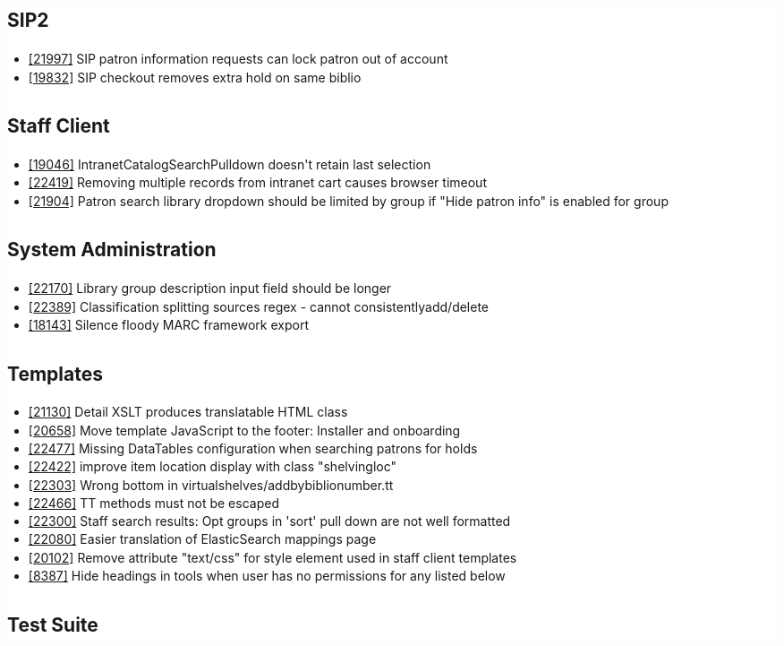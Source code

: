 ## SIP2

- [[21997]](http://bugs.koha-community.org/bugzilla3/show_bug.cgi?id=21997) SIP patron information requests can lock patron out of account
- [[19832]](http://bugs.koha-community.org/bugzilla3/show_bug.cgi?id=19832) SIP checkout removes extra hold on same biblio

## Staff Client

- [[19046]](http://bugs.koha-community.org/bugzilla3/show_bug.cgi?id=19046) IntranetCatalogSearchPulldown doesn't retain last selection
- [[22419]](http://bugs.koha-community.org/bugzilla3/show_bug.cgi?id=22419) Removing multiple records from intranet cart causes browser timeout
- [[21904]](http://bugs.koha-community.org/bugzilla3/show_bug.cgi?id=21904) Patron search library dropdown should be limited  by group if "Hide patron info" is enabled for group

## System Administration

- [[22170]](http://bugs.koha-community.org/bugzilla3/show_bug.cgi?id=22170) Library group description input field should be longer
- [[22389]](http://bugs.koha-community.org/bugzilla3/show_bug.cgi?id=22389) Classification splitting sources regex - cannot consistentlyadd/delete
- [[18143]](http://bugs.koha-community.org/bugzilla3/show_bug.cgi?id=18143) Silence floody MARC framework export

## Templates

- [[21130]](http://bugs.koha-community.org/bugzilla3/show_bug.cgi?id=21130) Detail XSLT produces translatable HTML class
- [[20658]](http://bugs.koha-community.org/bugzilla3/show_bug.cgi?id=20658) Move template JavaScript to the footer: Installer and onboarding
- [[22477]](http://bugs.koha-community.org/bugzilla3/show_bug.cgi?id=22477) Missing DataTables configuration when searching patrons for holds
- [[22422]](http://bugs.koha-community.org/bugzilla3/show_bug.cgi?id=22422) improve item location display with class "shelvingloc"
- [[22303]](http://bugs.koha-community.org/bugzilla3/show_bug.cgi?id=22303) Wrong bottom in virtualshelves/addbybiblionumber.tt
- [[22466]](http://bugs.koha-community.org/bugzilla3/show_bug.cgi?id=22466) TT methods must not be escaped
- [[22300]](http://bugs.koha-community.org/bugzilla3/show_bug.cgi?id=22300) Staff search results: Opt groups in 'sort' pull down are not well formatted
- [[22080]](http://bugs.koha-community.org/bugzilla3/show_bug.cgi?id=22080) Easier translation of ElasticSearch mappings page
- [[20102]](http://bugs.koha-community.org/bugzilla3/show_bug.cgi?id=20102) Remove attribute "text/css" for style element used in staff client templates
- [[8387]](http://bugs.koha-community.org/bugzilla3/show_bug.cgi?id=8387) Hide headings in tools when user has no permissions for any listed below

## Test Suite
